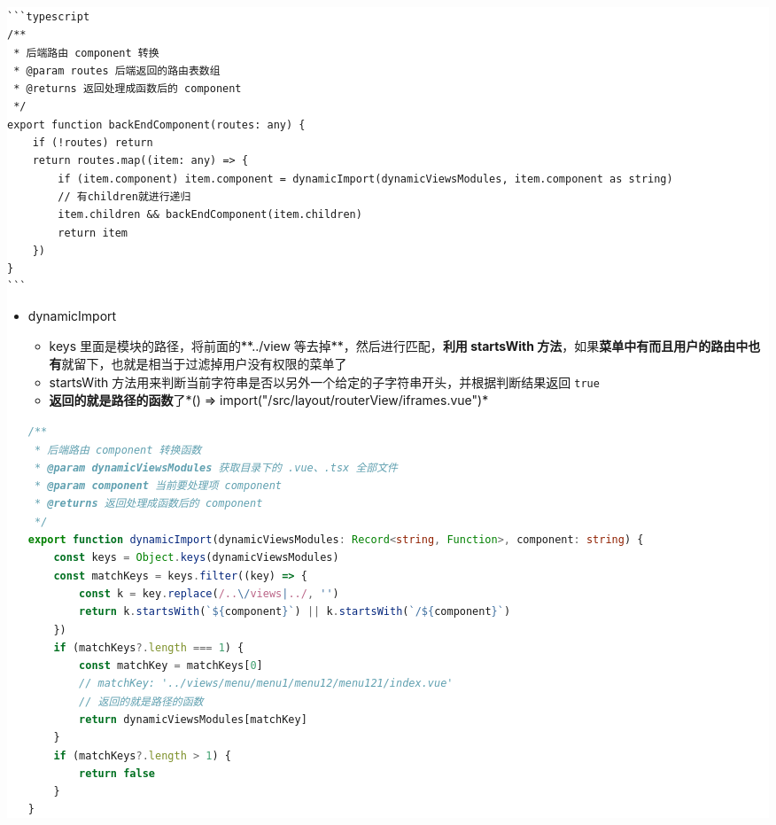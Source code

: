    ```typescript
    /**
     * 后端路由 component 转换
     * @param routes 后端返回的路由表数组
     * @returns 返回处理成函数后的 component
     */
    export function backEndComponent(routes: any) {
    	if (!routes) return
    	return routes.map((item: any) => {
    		if (item.component) item.component = dynamicImport(dynamicViewsModules, item.component as string)
    		// 有children就进行递归
    		item.children && backEndComponent(item.children)
    		return item
    	})
    }
    ```

  - dynamicImport

    - keys 里面是模块的路径，将前面的**../view 等去掉**，然后进行匹配，**利用 startsWith 方法**，如果**菜单中有而且用户的路由中也有**就留下，也就是相当于过滤掉用户没有权限的菜单了
    - startsWith 方法用来判断当前字符串是否以另外一个给定的子字符串开头，并根据判断结果返回 `true`
    - **返回的就是路径的函数**了*() => import("/src/layout/routerView/iframes.vue")*

    ```typescript
    /**
     * 后端路由 component 转换函数
     * @param dynamicViewsModules 获取目录下的 .vue、.tsx 全部文件
     * @param component 当前要处理项 component
     * @returns 返回处理成函数后的 component
     */
    export function dynamicImport(dynamicViewsModules: Record<string, Function>, component: string) {
    	const keys = Object.keys(dynamicViewsModules)
    	const matchKeys = keys.filter((key) => {
    		const k = key.replace(/..\/views|../, '')
    		return k.startsWith(`${component}`) || k.startsWith(`/${component}`)
    	})
    	if (matchKeys?.length === 1) {
    		const matchKey = matchKeys[0]
    		// matchKey: '../views/menu/menu1/menu12/menu121/index.vue'
    		// 返回的就是路径的函数
    		return dynamicViewsModules[matchKey]
    	}
    	if (matchKeys?.length > 1) {
    		return false
    	}
    }
    ```
